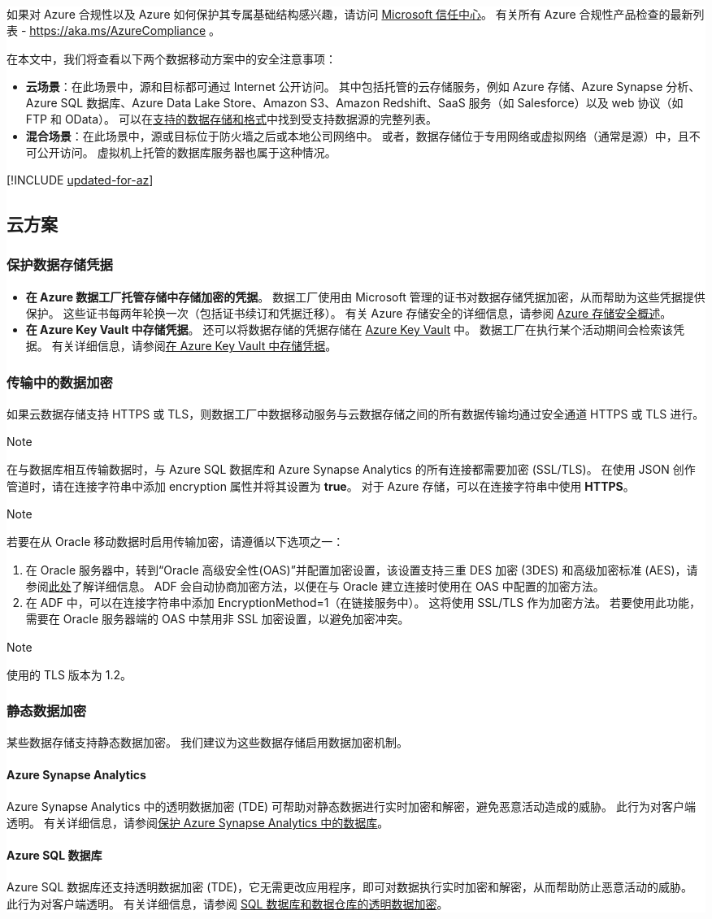 如果对 Azure 合规性以及 Azure 如何保护其专属基础结构感兴趣，请访问 [Microsoft 信任中心](https://microsoft.com/en-us/trustcenter/default.aspx)。 有关所有 Azure 合规性产品检查的最新列表 - https://aka.ms/AzureCompliance 。

在本文中，我们将查看以下两个数据移动方案中的安全注意事项： 

- **云场景**：在此场景中，源和目标都可通过 Internet 公开访问。 其中包括托管的云存储服务，例如 Azure 存储、Azure Synapse 分析、Azure SQL 数据库、Azure Data Lake Store、Amazon S3、Amazon Redshift、SaaS 服务（如 Salesforce）以及 web 协议（如 FTP 和 OData）。 可以在[支持的数据存储和格式](copy-activity-overview.md#supported-data-stores-and-formats)中找到受支持数据源的完整列表。
- **混合场景**：在此场景中，源或目标位于防火墙之后或本地公司网络中。 或者，数据存储位于专用网络或虚拟网络（通常是源）中，且不可公开访问。 虚拟机上托管的数据库服务器也属于这种情况。

[!INCLUDE [updated-for-az](../../includes/updated-for-az.md)]

## <a name="cloud-scenarios"></a>云方案

### <a name="securing-data-store-credentials"></a>保护数据存储凭据

- **在 Azure 数据工厂托管存储中存储加密的凭据**。 数据工厂使用由 Microsoft 管理的证书对数据存储凭据加密，从而帮助为这些凭据提供保护。 这些证书每两年轮换一次（包括证书续订和凭据迁移）。 有关 Azure 存储安全的详细信息，请参阅 [Azure 存储安全概述](../storage/blobs/security-recommendations.md)。
- **在 Azure Key Vault 中存储凭据**。 还可以将数据存储的凭据存储在 [Azure Key Vault](https://azure.microsoft.com/services/key-vault/) 中。 数据工厂在执行某个活动期间会检索该凭据。 有关详细信息，请参阅[在 Azure Key Vault 中存储凭据](store-credentials-in-key-vault.md)。

### <a name="data-encryption-in-transit"></a>传输中的数据加密
如果云数据存储支持 HTTPS 或 TLS，则数据工厂中数据移动服务与云数据存储之间的所有数据传输均通过安全通道 HTTPS 或 TLS 进行。

> [!NOTE]
> 在与数据库相互传输数据时，与 Azure SQL 数据库和 Azure Synapse Analytics 的所有连接都需要加密 (SSL/TLS)。 在使用 JSON 创作管道时，请在连接字符串中添加 encryption 属性并将其设置为 **true**。 对于 Azure 存储，可以在连接字符串中使用 **HTTPS**。

> [!NOTE]
> 若要在从 Oracle 移动数据时启用传输加密，请遵循以下选项之一：
> 1. 在 Oracle 服务器中，转到“Oracle 高级安全性(OAS)”并配置加密设置，该设置支持三重 DES 加密 (3DES) 和高级加密标准 (AES)，请参阅[此处](https://docs.oracle.com/cd/E11882_01/network.112/e40393/asointro.htm#i1008759)了解详细信息。 ADF 会自动协商加密方法，以便在与 Oracle 建立连接时使用在 OAS 中配置的加密方法。
> 2. 在 ADF 中，可以在连接字符串中添加 EncryptionMethod=1（在链接服务中）。 这将使用 SSL/TLS 作为加密方法。 若要使用此功能，需要在 Oracle 服务器端的 OAS 中禁用非 SSL 加密设置，以避免加密冲突。

> [!NOTE]
> 使用的 TLS 版本为 1.2。

### <a name="data-encryption-at-rest"></a>静态数据加密
某些数据存储支持静态数据加密。 我们建议为这些数据存储启用数据加密机制。 

#### <a name="azure-synapse-analytics"></a>Azure Synapse Analytics
Azure Synapse Analytics 中的透明数据加密 (TDE) 可帮助对静态数据进行实时加密和解密，避免恶意活动造成的威胁。 此行为对客户端透明。 有关详细信息，请参阅[保护 Azure Synapse Analytics 中的数据库](../synapse-analytics/sql-data-warehouse/sql-data-warehouse-overview-manage-security.md)。

#### <a name="azure-sql-database"></a>Azure SQL 数据库
Azure SQL 数据库还支持透明数据加密 (TDE)，它无需更改应用程序，即可对数据执行实时加密和解密，从而帮助防止恶意活动的威胁。 此行为对客户端透明。 有关详细信息，请参阅 [SQL 数据库和数据仓库的透明数据加密](/sql/relational-databases/security/encryption/transparent-data-encryption-azure-sql)。
